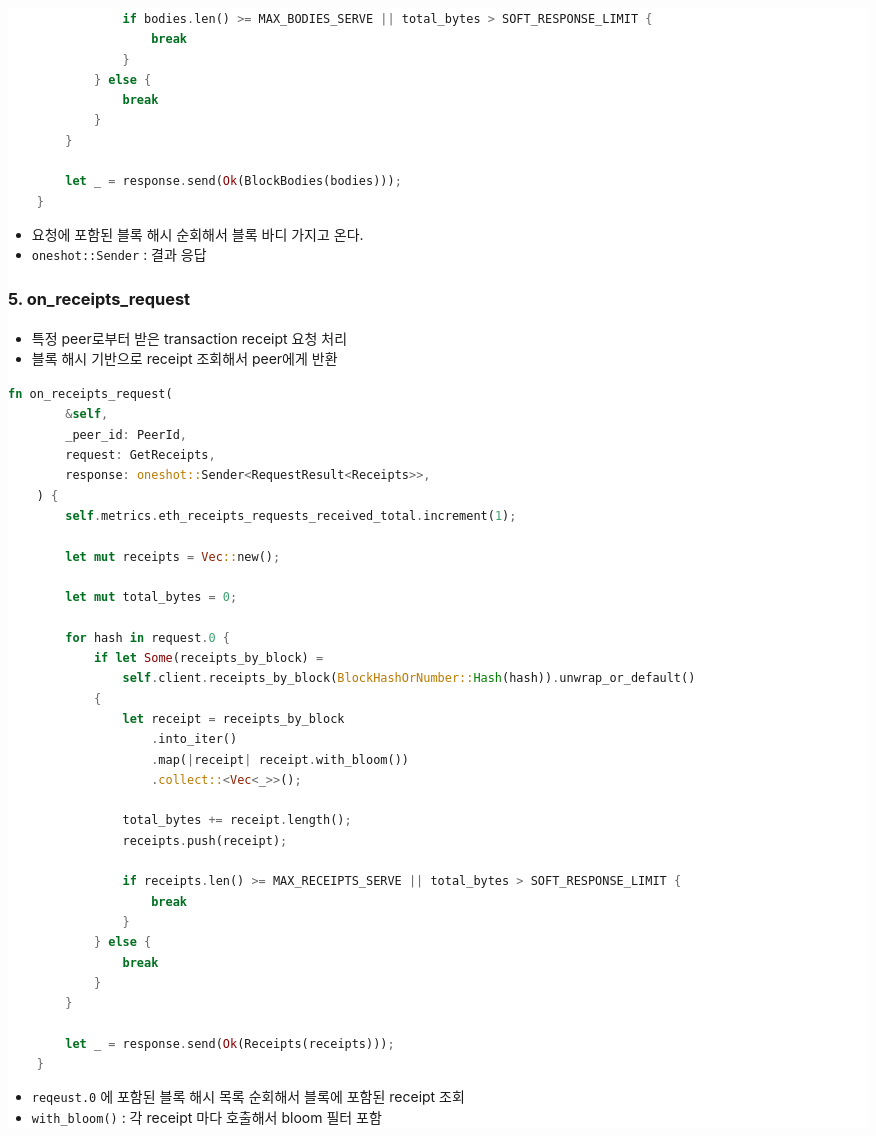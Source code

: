 ```Rust
                if bodies.len() >= MAX_BODIES_SERVE || total_bytes > SOFT_RESPONSE_LIMIT {
                    break
                }
            } else {
                break
            }
        }

        let _ = response.send(Ok(BlockBodies(bodies)));
    }
```
- 요청에 포함된 블록 해시 순회해서 블록 바디 가지고 온다.
- `oneshot::Sender` : 결과 응답 
### 5. on_receipts_request
- 특정 peer로부터 받은 transaction receipt 요청 처리
- 블록 해시 기반으로 receipt 조회해서  peer에게 반환
```Rust
fn on_receipts_request(
        &self,
        _peer_id: PeerId,
        request: GetReceipts,
        response: oneshot::Sender<RequestResult<Receipts>>,
    ) {
        self.metrics.eth_receipts_requests_received_total.increment(1);

        let mut receipts = Vec::new();

        let mut total_bytes = 0;

        for hash in request.0 {
            if let Some(receipts_by_block) =
                self.client.receipts_by_block(BlockHashOrNumber::Hash(hash)).unwrap_or_default()
            {
                let receipt = receipts_by_block
                    .into_iter()
                    .map(|receipt| receipt.with_bloom())
                    .collect::<Vec<_>>();

                total_bytes += receipt.length();
                receipts.push(receipt);

                if receipts.len() >= MAX_RECEIPTS_SERVE || total_bytes > SOFT_RESPONSE_LIMIT {
                    break
                }
            } else {
                break
            }
        }

        let _ = response.send(Ok(Receipts(receipts)));
    }
```
- `reqeust.0` 에 포함된 블록 해시 목록 순회해서 블록에 포함된 receipt 조회 
- `with_bloom()` : 각 receipt 마다 호출해서 bloom 필터 포함
